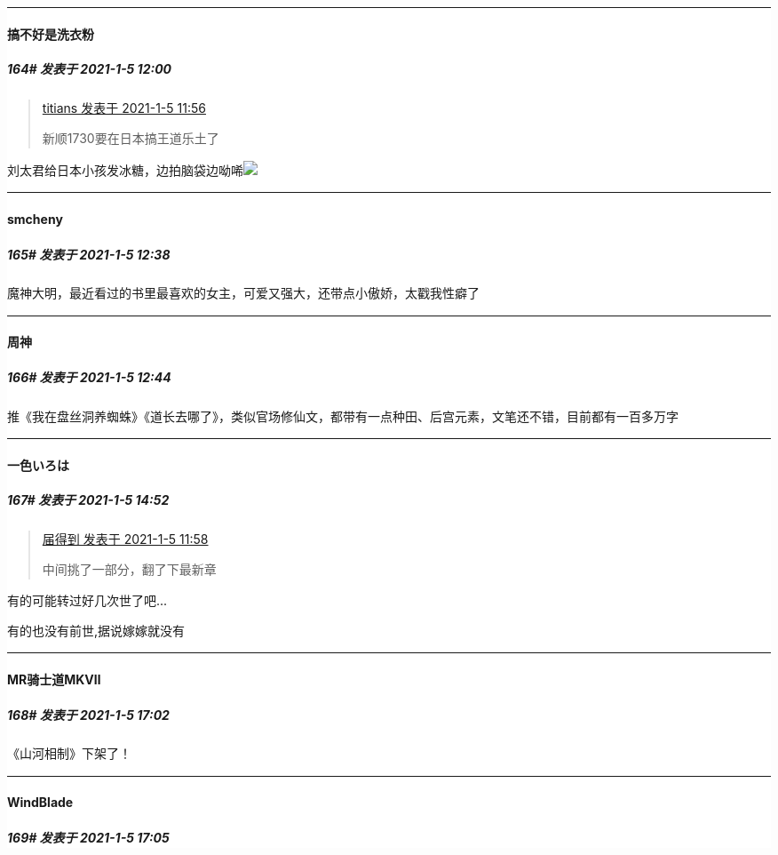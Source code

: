 -----

####  搞不好是洗衣粉  
##### 164#       发表于 2021-1-5 12:00


<blockquote><a href="httphttps://bbs.saraba1st.com/2b/forum.php?mod=redirect&amp;goto=findpost&amp;pid=49942946&amp;ptid=1980607" target="_blank">titians 发表于 2021-1-5 11:56</a>

新顺1730要在日本搞王道乐土了</blockquote>
刘太君给日本小孩发冰糖，边拍脑袋边呦唏<img src="https://static.saraba1st.com/image/smiley/face2017/022.png" referrerpolicy="no-referrer">


-----

####  smcheny  
##### 165#       发表于 2021-1-5 12:38


魔神大明，最近看过的书里最喜欢的女主，可爱又强大，还带点小傲娇，太戳我性癖了


-----

####  周神  
##### 166#       发表于 2021-1-5 12:44


推《我在盘丝洞养蜘蛛》《道长去哪了》，类似官场修仙文，都带有一点种田、后宫元素，文笔还不错，目前都有一百多万字


-----

####  一色いろは  
##### 167#       发表于 2021-1-5 14:52


<blockquote><a href="httphttps://bbs.saraba1st.com/2b/forum.php?mod=redirect&amp;goto=findpost&amp;pid=49942976&amp;ptid=1980607" target="_blank">届得到 发表于 2021-1-5 11:58</a>

中间挑了一部分，翻了下最新章</blockquote>
有的可能转过好几次世了吧...

有的也没有前世,据说嫁嫁就没有


-----

####  MR骑士道MKⅦ  
##### 168#       发表于 2021-1-5 17:02


《山河相制》下架了！


-----

####  WindBlade  
##### 169#       发表于 2021-1-5 17:05
